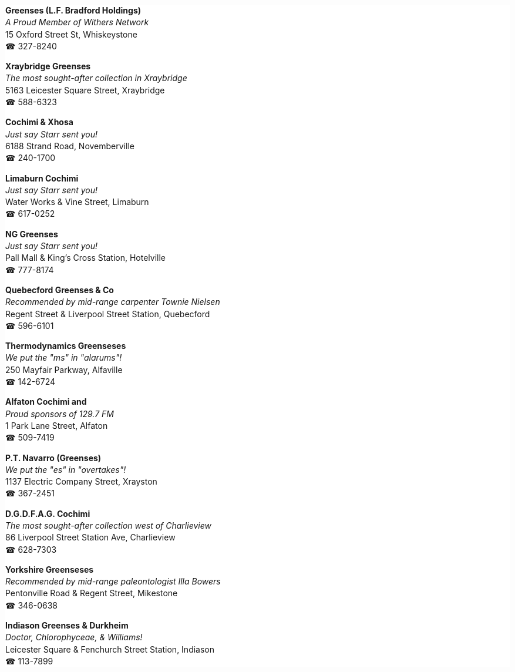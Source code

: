 **Greenses (L.F. Bradford Holdings)**  
_A Proud Member of Withers Network_  
15 Oxford Street St, Whiskeystone  
☎ 327-8240

**Xraybridge Greenses**  
_The most sought-after collection in Xraybridge_  
5163 Leicester Square Street, Xraybridge  
☎ 588-6323

**Cochimi & Xhosa**  
_Just say Starr sent you!_  
6188 Strand Road, Novemberville  
☎ 240-1700

**Limaburn Cochimi**  
_Just say Starr sent you!_  
Water Works & Vine Street, Limaburn  
☎ 617-0252

**NG Greenses**  
_Just say Starr sent you!_  
Pall Mall & King’s Cross Station, Hotelville  
☎ 777-8174

**Quebecford Greenses & Co**  
_Recommended by mid-range carpenter Townie Nielsen_  
Regent Street & Liverpool Street Station, Quebecford  
☎ 596-6101

**Thermodynamics Greenseses**  
_We put the "ms" in "alarums"!_  
250 Mayfair Parkway, Alfaville  
☎ 142-6724

**Alfaton Cochimi and**  
_Proud sponsors of 129.7 FM_  
1 Park Lane Street, Alfaton  
☎ 509-7419

**P.T. Navarro (Greenses)**  
_We put the "es" in "overtakes"!_  
1137 Electric Company Street, Xrayston  
☎ 367-2451

**D.G.D.F.A.G. Cochimi**  
_The most sought-after collection west of Charlieview_  
86 Liverpool Street Station Ave, Charlieview  
☎ 628-7303

**Yorkshire Greenseses**  
_Recommended by mid-range paleontologist Illa Bowers_  
Pentonville Road & Regent Street, Mikestone  
☎ 346-0638

**Indiason Greenses & Durkheim**  
_Doctor, Chlorophyceae, & Williams!_  
Leicester Square & Fenchurch Street Station, Indiason  
☎ 113-7899

